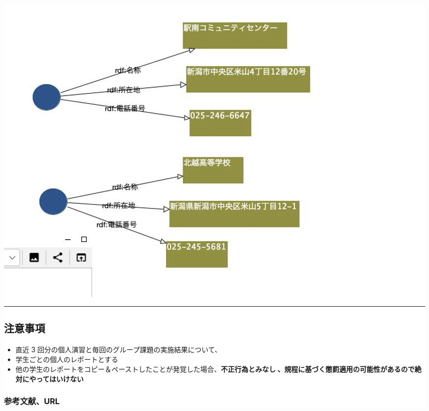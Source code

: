 ![Example Image](images/RDF02.png)

---

## 注意事項

- 直近 3 回分の個人演習と毎回のグループ課題の実施結果について、
- 学生ごとの個人のレポートとする
- 他の学生のレポートをコピー＆ペーストしたことが発覚した場合、**不正行為とみなし 、規程に基づく懲罰適用の可能性があるので絶対にやってはいけない**

### 参考文献、URL
